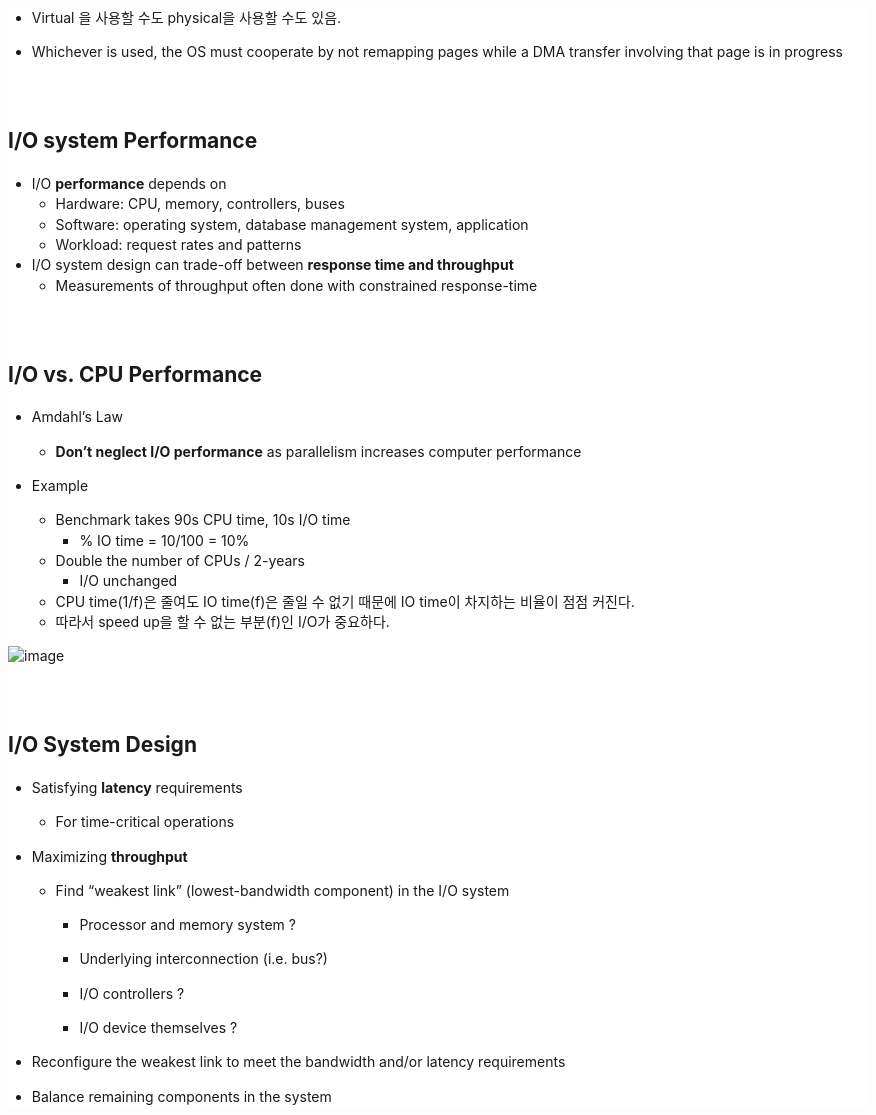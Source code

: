 -  Virtual 을 사용할 수도 physical을 사용할 수도 있음.

- Whichever is used, the OS must cooperate by not  remapping pages while a DMA transfer involving that  page is in progress

<br>

## I/O system Performance

- I/O **performance** depends on 
  - Hardware: CPU, memory, controllers, buses 
  - Software: operating system, database management system,  application 
  - Workload: request rates and patterns 
- I/O system design can trade-off between **response time and throughput** 
  - Measurements of throughput often done with constrained  response-time



<br>

## I/O vs. CPU Performance

- Amdahl’s Law 
  - **Don’t neglect I/O performance** as parallelism increases computer  performance 

- Example 
  - Benchmark takes 90s CPU time, 10s I/O time 
    - % IO time = 10/100 = 10%
  - Double the number of CPUs / 2-years 
    - I/O unchanged
  - CPU time(1/f)은 줄여도 IO time(f)은 줄일 수 없기 때문에 IO time이 차지하는 비율이 점점 커진다.
  - 따라서 speed up을 할 수 없는 부분(f)인 I/O가 중요하다.

![image](https://user-images.githubusercontent.com/79521972/172289474-a58b7cdc-9884-4fdd-a6e8-73b92fa9b753.png)



<br>

## I/O System Design

- Satisfying **latency** requirements 

  - For time-critical operations 

- Maximizing **throughput** 

  - Find “weakest link” (lowest-bandwidth component) in  the I/O system 

    - Processor and memory system ? 
    - Underlying interconnection (i.e. bus?) 
    - I/O controllers ? 

    - I/O device themselves ? 

- Reconfigure the weakest link to meet the bandwidth  and/or latency requirements  

- Balance remaining components in the system
